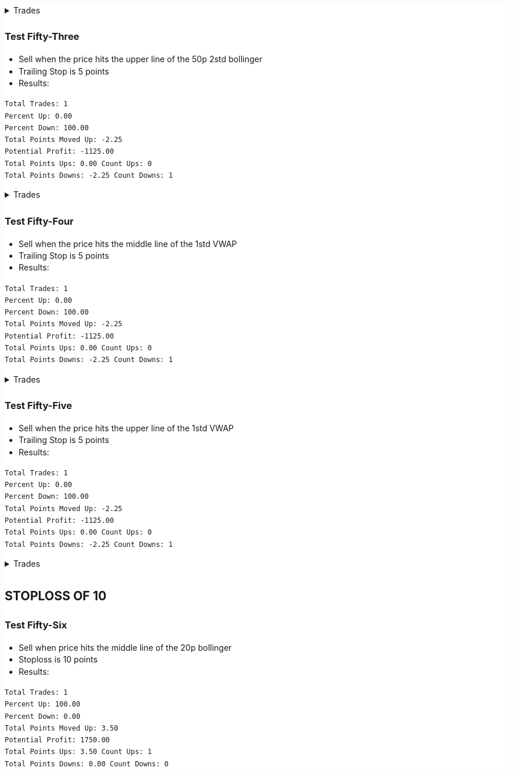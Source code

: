 <details><summary>Trades</summary></details>

### Test Fifty-Three
* Sell when the price hits the upper line of the 50p 2std bollinger
* Trailing Stop is 5 points
* Results:
```
Total Trades: 1
Percent Up: 0.00
Percent Down: 100.00
Total Points Moved Up: -2.25
Potential Profit: -1125.00
Total Points Ups: 0.00 Count Ups: 0
Total Points Downs: -2.25 Count Downs: 1
```

<details><summary>Trades</summary></details>

### Test Fifty-Four
* Sell when the price hits the middle line of the 1std VWAP
* Trailing Stop is 5 points
* Results:
```
Total Trades: 1
Percent Up: 0.00
Percent Down: 100.00
Total Points Moved Up: -2.25
Potential Profit: -1125.00
Total Points Ups: 0.00 Count Ups: 0
Total Points Downs: -2.25 Count Downs: 1
```

<details><summary>Trades</summary></details>

### Test Fifty-Five
* Sell when the price hits the upper line of the 1std VWAP
* Trailing Stop is 5 points
* Results:
```
Total Trades: 1
Percent Up: 0.00
Percent Down: 100.00
Total Points Moved Up: -2.25
Potential Profit: -1125.00
Total Points Ups: 0.00 Count Ups: 0
Total Points Downs: -2.25 Count Downs: 1
```

<details><summary>Trades</summary></details>

## STOPLOSS OF 10

### Test Fifty-Six
* Sell when price hits the middle line of the 20p bollinger
* Stoploss is 10 points
* Results:
```
Total Trades: 1
Percent Up: 100.00
Percent Down: 0.00
Total Points Moved Up: 3.50
Potential Profit: 1750.00
Total Points Ups: 3.50 Count Ups: 1
Total Points Downs: 0.00 Count Downs: 0
```